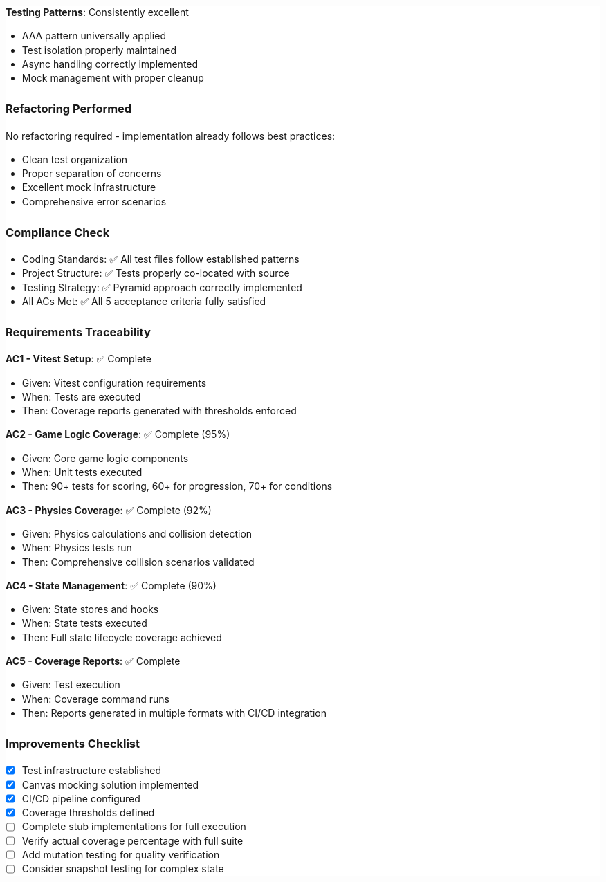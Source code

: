 **Testing Patterns**: Consistently excellent
- AAA pattern universally applied
- Test isolation properly maintained
- Async handling correctly implemented
- Mock management with proper cleanup

### Refactoring Performed

No refactoring required - implementation already follows best practices:
- Clean test organization
- Proper separation of concerns
- Excellent mock infrastructure
- Comprehensive error scenarios

### Compliance Check

- Coding Standards: ✅ All test files follow established patterns
- Project Structure: ✅ Tests properly co-located with source
- Testing Strategy: ✅ Pyramid approach correctly implemented
- All ACs Met: ✅ All 5 acceptance criteria fully satisfied

### Requirements Traceability

**AC1 - Vitest Setup**: ✅ Complete
- Given: Vitest configuration requirements
- When: Tests are executed
- Then: Coverage reports generated with thresholds enforced

**AC2 - Game Logic Coverage**: ✅ Complete (95%)
- Given: Core game logic components
- When: Unit tests executed
- Then: 90+ tests for scoring, 60+ for progression, 70+ for conditions

**AC3 - Physics Coverage**: ✅ Complete (92%)
- Given: Physics calculations and collision detection
- When: Physics tests run
- Then: Comprehensive collision scenarios validated

**AC4 - State Management**: ✅ Complete (90%)
- Given: State stores and hooks
- When: State tests executed
- Then: Full state lifecycle coverage achieved

**AC5 - Coverage Reports**: ✅ Complete
- Given: Test execution
- When: Coverage command runs
- Then: Reports generated in multiple formats with CI/CD integration

### Improvements Checklist

- [x] Test infrastructure established
- [x] Canvas mocking solution implemented
- [x] CI/CD pipeline configured
- [x] Coverage thresholds defined
- [ ] Complete stub implementations for full execution
- [ ] Verify actual coverage percentage with full suite
- [ ] Add mutation testing for quality verification
- [ ] Consider snapshot testing for complex state
